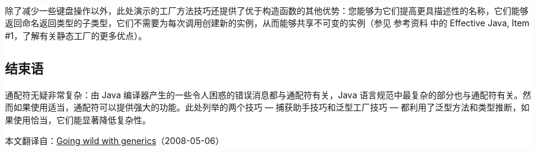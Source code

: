 除了减少一些键盘操作以外，此处演示的工厂方法技巧还提供了优于构造函数的其他优势：您能够为它们提高更具描述性的名称，它们能够返回命名返回类型的子类型，它们不需要为每次调用创建新的实例，从而能够共享不可变的实例（参见 参考资料 中的 Effective Java, Item #1，了解有关静态工厂的更多优点）。

## 结束语

通配符无疑非常复杂：由 Java 编译器产生的一些令人困惑的错误消息都与通配符有关，Java 语言规范中最复杂的部分也与通配符有关。然而如果使用适当，通配符可以提供强大的功能。此处列举的两个技巧 — 捕获助手技巧和泛型工厂技巧 — 都利用了泛型方法和类型推断，如果使用恰当，它们能显著降低复杂性。

本文翻译自：[Going wild with generics](https://www.ibm.com/developerworks/java/library/j-jtp04298/index.html)（2008-05-06）